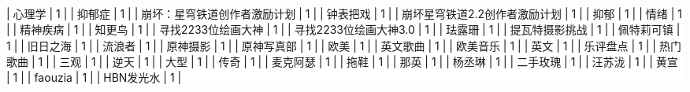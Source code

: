 | 心理学 | 1 |
| 抑郁症 | 1 |
| 崩坏：星穹铁道创作者激励计划 | 1 |
| 钟表把戏 | 1 |
| 崩坏星穹铁道2.2创作者激励计划 | 1 |
| 抑郁 | 1 |
| 情绪 | 1 |
| 精神疾病 | 1 |
| 知更鸟 | 1 |
| 寻找2233位绘画大神 | 1 |
| 寻找2233位绘画大神3.0 | 1 |
| 珐露珊 | 1 |
| 提瓦特摄影挑战 | 1 |
| 佩特莉可镇 | 1 |
| 旧日之海 | 1 |
| 流浪者 | 1 |
| 原神摄影 | 1 |
| 原神写真部 | 1 |
| 欧美 | 1 |
| 英文歌曲 | 1 |
| 欧美音乐 | 1 |
| 英文 | 1 |
| 乐评盘点 | 1 |
| 热门歌曲 | 1 |
| 三观 | 1 |
| 逆天 | 1 |
| 大型 | 1 |
| 传奇 | 1 |
| 麦克阿瑟 | 1 |
| 拖鞋 | 1 |
| 那英 | 1 |
| 杨丞琳 | 1 |
| 二手玫瑰 | 1 |
| 汪苏泷 | 1 |
| 黄宣 | 1 |
| faouzia | 1 |
| HBN发光水 | 1 |